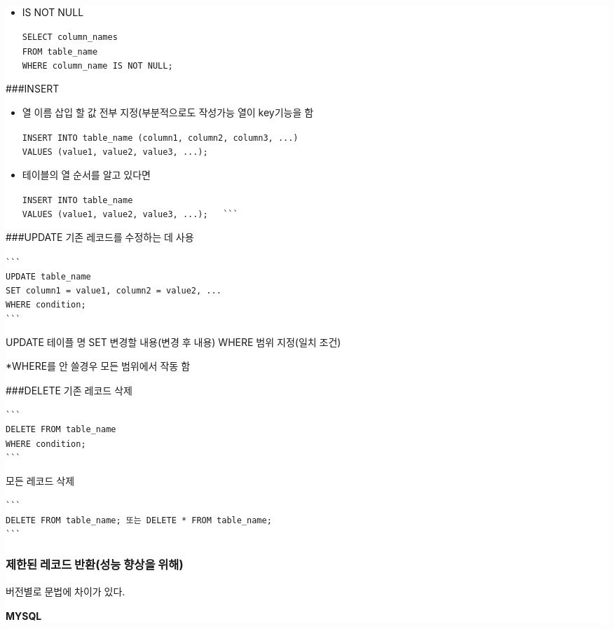 * IS NOT NULL

	```
	SELECT column_names
	FROM table_name
	WHERE column_name IS NOT NULL;
	```

###INSERT

* 열 이름 삽입 할 값 전부 지정(부분적으로도 작성가능 열이 key기능을 함

	``` 
	INSERT INTO table_name (column1, column2, column3, ...)
	VALUES (value1, value2, value3, ...);
	```

* 테이블의 열 순서를 알고 있다면

 	```
 	INSERT INTO table_name
	VALUES (value1, value2, value3, ...);	```

###UPDATE
기존 레코드를 수정하는 데 사용

	```
	UPDATE table_name
	SET column1 = value1, column2 = value2, ...
	WHERE condition;
	```

UPDATE 테이플 명
SET 변경할 내용(변경 후 내용)
WHERE 범위 지정(일치 조건)

*WHERE를 안 쓸경우 모든 범위에서 작동 함

###DELETE
기존 레코드 삭제

	```
	DELETE FROM table_name
	WHERE condition;
	```

모든 레코드 삭제

 	```
 	DELETE FROM table_name; 또는 DELETE * FROM table_name;
 	```
 
 
### 제한된 레코드 반환(성능 향상을 위해)
버전별로 문법에 차이가 있다.

   **MYSQL**
   